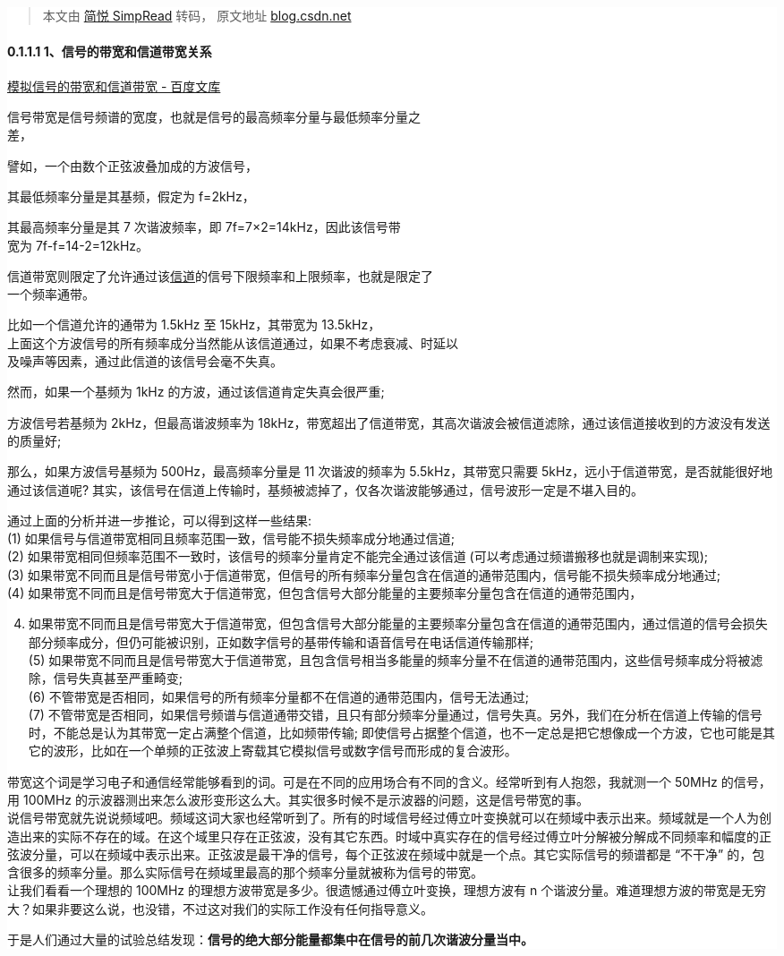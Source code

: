 > 本文由 [简悦 SimpRead](http://ksria.com/simpread/) 转码， 原文地址 [blog.csdn.net](https://blog.csdn.net/chenhuanqiangnihao/article/details/122663185)

#### 0.1.1.1 1、信号的带宽和信道带宽关系

[模拟信号的带宽和信道带宽 - 百度文库](https://wenku.baidu.com/view/2982d8eb152ded630b1c59eef8c75fbfc77d9417.html?rec_flag=default&fr=Recommend_RelativeDoc-110105,60399,80082,90016,110030,80088,90103-kpdrec_doc_pc_view-774a46b8c5da50e2524d7fc7&sxts=1642993280692 "模拟信号的带宽和信道带宽 - 百度文库")

信号带宽是信号频谱的宽度，也就是信号的最高频率分量与最低频率分量之  
差，

譬如，一个由数个正弦波叠加成的方波信号，

其最低频率分量是其基频，假定为 f=2kHz，

其最高频率分量是其 7 次谐波频率，即 7f=7×2=14kHz，因此该信号带  
宽为 7f-f=14-2=12kHz。

信道带宽则限定了允许通过该[信道](https://so.csdn.net/so/search?q=%E4%BF%A1%E9%81%93&spm=1001.2101.3001.7020)的信号下限频率和上限频率，也就是限定了  
一个频率通带。

比如一个信道允许的通带为 1.5kHz 至 15kHz，其带宽为 13.5kHz，  
上面这个方波信号的所有频率成分当然能从该信道通过，如果不考虑衰减、时延以  
及噪声等因素，通过此信道的该信号会毫不失真。

然而，如果一个基频为 1kHz 的方波，通过该信道肯定失真会很严重;

方波信号若基频为 2kHz，但最高谐波频率为 18kHz，带宽超出了信道带宽，其高次谐波会被信道滤除，通过该信道接收到的方波没有发送的质量好;

那么，如果方波信号基频为 500Hz，最高频率分量是 11 次谐波的频率为 5.5kHz，其带宽只需要 5kHz，远小于信道带宽，是否就能很好地通过该信道呢? 其实，该信号在信道上传输时，基频被滤掉了，仅各次谐波能够通过，信号波形一定是不堪入目的。

通过上面的分析并进一步推论，可以得到这样一些结果:    
(1) 如果信号与信道带宽相同且频率范围一致，信号能不损失频率成分地通过信道;    
(2) 如果带宽相同但频率范围不一致时，该信号的频率分量肯定不能完全通过该信道 (可以考虑通过频谱搬移也就是调制来实现);    
(3) 如果带宽不同而且是信号带宽小于信道带宽，但信号的所有频率分量包含在信道的通带范围内，信号能不损失频率成分地通过;    
(4) 如果带宽不同而且是信号带宽大于信道带宽，但包含信号大部分能量的主要频率分量包含在信道的通带范围内，

4) 如果带宽不同而且是信号带宽大于信道带宽，但包含信号大部分能量的主要频率分量包含在信道的通带范围内，通过信道的信号会损失部分频率成分，但仍可能被识别，正如数字信号的基带传输和语音信号在电话信道传输那样;    
(5) 如果带宽不同而且是信号带宽大于信道带宽，且包含信号相当多能量的频率分量不在信道的通带范围内，这些信号频率成分将被滤除，信号失真甚至严重畸变;    
(6) 不管带宽是否相同，如果信号的所有频率分量都不在信道的通带范围内，信号无法通过;    
(7) 不管带宽是否相同，如果信号频谱与信道通带交错，且只有部分频率分量通过，信号失真。另外，我们在分析在信道上传输的信号时，不能总是认为其带宽一定占满整个信道，比如频带传输; 即使信号占据整个信道，也不一定总是把它想像成一个方波，它也可能是其它的波形，比如在一个单频的正弦波上寄载其它模拟信号或数字信号而形成的复合波形。

带宽这个词是学习电子和通信经常能够看到的词。可是在不同的应用场合有不同的含义。经常听到有人抱怨，我就测一个 50MHz 的信号，用 100MHz 的示波器测出来怎么波形变形这么大。其实很多时候不是示波器的问题，这是信号带宽的事。  
说信号带宽就先说说频域吧。频域这词大家也经常听到了。所有的时域信号经过傅立叶变换就可以在频域中表示出来。频域就是一个人为创造出来的实际不存在的域。在这个域里只存在正弦波，没有其它东西。时域中真实存在的信号经过傅立叶分解被分解成不同频率和幅度的正弦波分量，可以在频域中表示出来。正弦波是最干净的信号，每个正弦波在频域中就是一个点。其它实际信号的频谱都是 “不干净” 的，包含很多的频率分量。那么实际信号在频域里最高的那个频率分量就被称为信号的带宽。  
让我们看看一个理想的 100MHz 的理想方波带宽是多少。很遗憾通过傅立叶变换，理想方波有 n 个谐波分量。难道理想方波的带宽是无穷大？如果非要这么说，也没错，不过这对我们的实际工作没有任何指导意义。

于是人们通过大量的试验总结发现：**信号的绝大部分能量都集中在信号的前几次谐波分量当中。**

  